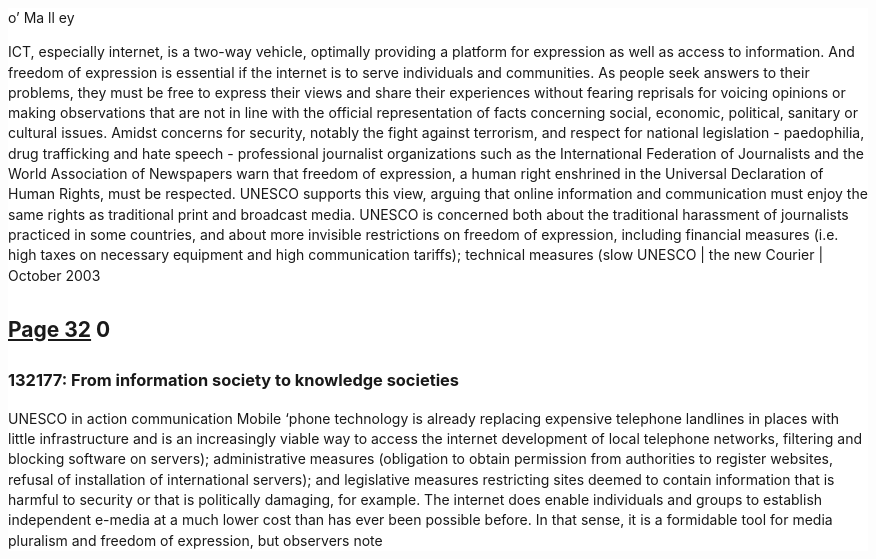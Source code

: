 o’
Ma
ll
ey
 
ICT, especially internet, is a two-way vehicle, 
optimally providing a platform for expression as 
well as access to information. And freedom of 
expression is essential if the internet is to serve 
individuals and communities. As people seek 
answers to their problems, they must be free to 
express their views and share their experiences 
without fearing reprisals for voicing opinions or 
making observations that are not in line with the 
official representation of facts concerning social, 
economic, political, sanitary or cultural issues. 
Amidst concerns for security, notably the 
fight against terrorism, and respect for national 
legislation - paedophilia, drug trafficking and hate 
speech - professional journalist organizations 
such as the International Federation of Journalists 
and the World Association of Newspapers warn 
that freedom of expression, a human right 
enshrined in the Universal Declaration of Human 
Rights, must be respected. UNESCO supports 
this view, arguing that online information and 
communication must enjoy the same rights as 
traditional print and broadcast media. 
UNESCO is concerned both about the traditional 
harassment of journalists practiced in some 
countries, and about more invisible restrictions on 
freedom of expression, including financial measures 
(i.e. high taxes on necessary equipment and high 
communication tariffs); technical measures (slow 
UNESCO | the new Courier | October 2003

## [Page 32](132107engb.pdf#page=32) 0

### 132177: From information society to knowledge societies

UNESCO in action communication 
Mobile ‘phone 
technology is already 
replacing expensive 
telephone landlines 
in places with little 
infrastructure and 
is an increasingly 
viable way to access 
the internet 
development of local telephone networks, filtering 
and blocking software on servers); administrative 
measures (obligation to obtain permission 
from authorities to register websites, refusal of 
installation of international servers); and legislative 
measures restricting sites deemed to contain 
information that is harmful to security or that is 
politically damaging, for example. 
The internet does enable individuals and groups 
to establish independent e-media at a much lower 
cost than has ever been possible before. In that 
sense, it is a formidable tool for media pluralism 
and freedom of expression, but observers note 
  